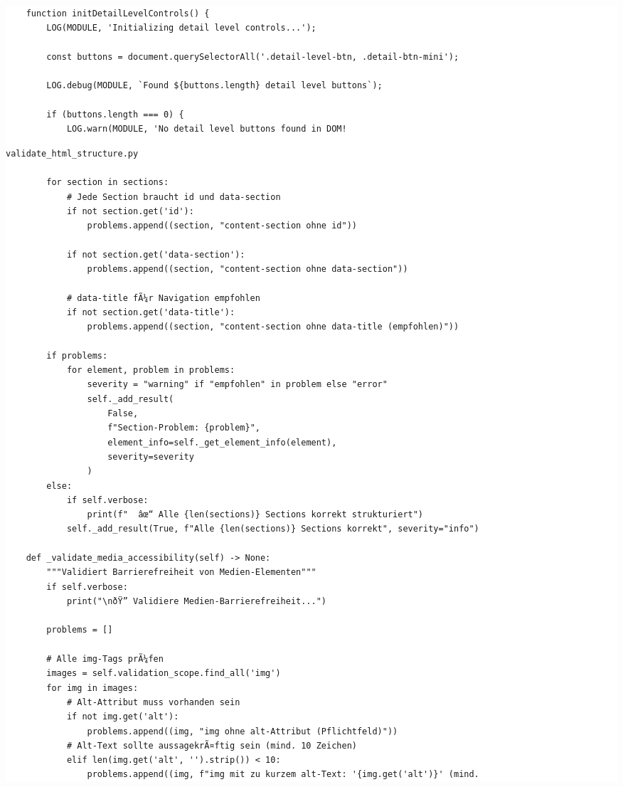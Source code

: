 ````plaintext
    function initDetailLevelControls() {
        LOG(MODULE, 'Initializing detail level controls...');

        const buttons = document.querySelectorAll('.detail-level-btn, .detail-btn-mini');

        LOG.debug(MODULE, `Found ${buttons.length} detail level buttons`);

        if (buttons.length === 0) {
            LOG.warn(MODULE, 'No detail level buttons found in DOM!
````

````plaintext
validate_html_structure.py
     
        for section in sections:
            # Jede Section braucht id und data-section
            if not section.get('id'):
                problems.append((section, "content-section ohne id"))
            
            if not section.get('data-section'):
                problems.append((section, "content-section ohne data-section"))
            
            # data-title fÃ¼r Navigation empfohlen
            if not section.get('data-title'):
                problems.append((section, "content-section ohne data-title (empfohlen)"))
        
        if problems:
            for element, problem in problems:
                severity = "warning" if "empfohlen" in problem else "error"
                self._add_result(
                    False,
                    f"Section-Problem: {problem}",
                    element_info=self._get_element_info(element),
                    severity=severity
                )
        else:
            if self.verbose:
                print(f"  âœ“ Alle {len(sections)} Sections korrekt strukturiert")
            self._add_result(True, f"Alle {len(sections)} Sections korrekt", severity="info")
   
    def _validate_media_accessibility(self) -> None:
        """Validiert Barrierefreiheit von Medien-Elementen"""
        if self.verbose:
            print("\nðŸ” Validiere Medien-Barrierefreiheit...")
        
        problems = []
        
        # Alle img-Tags prÃ¼fen
        images = self.validation_scope.find_all('img')
        for img in images:
            # Alt-Attribut muss vorhanden sein
            if not img.get('alt'):
                problems.append((img, "img ohne alt-Attribut (Pflichtfeld)"))
            # Alt-Text sollte aussagekrÃ¤ftig sein (mind. 10 Zeichen)
            elif len(img.get('alt', '').strip()) < 10:
                problems.append((img, f"img mit zu kurzem alt-Text: '{img.get('alt')}' (mind.
````
